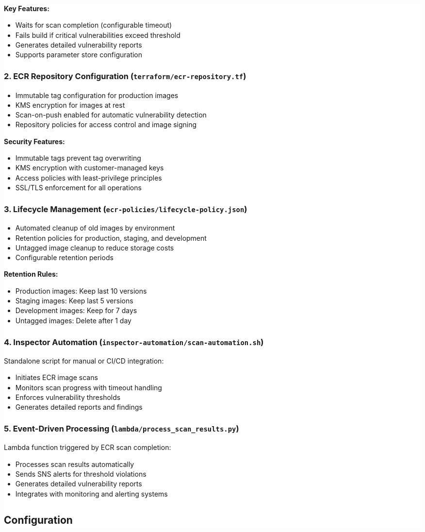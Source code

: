 **Key Features:**
- Waits for scan completion (configurable timeout)
- Fails build if critical vulnerabilities exceed threshold
- Generates detailed vulnerability reports
- Supports parameter store configuration

### 2. ECR Repository Configuration (`terraform/ecr-repository.tf`)

- Immutable tag configuration for production images
- KMS encryption for images at rest
- Scan-on-push enabled for automatic vulnerability detection
- Repository policies for access control and image signing

**Security Features:**
- Immutable tags prevent tag overwriting
- KMS encryption with customer-managed keys
- Access policies with least-privilege principles
- SSL/TLS enforcement for all operations

### 3. Lifecycle Management (`ecr-policies/lifecycle-policy.json`)

- Automated cleanup of old images by environment
- Retention policies for production, staging, and development
- Untagged image cleanup to reduce storage costs
- Configurable retention periods

**Retention Rules:**
- Production images: Keep last 10 versions
- Staging images: Keep last 5 versions
- Development images: Keep for 7 days
- Untagged images: Delete after 1 day

### 4. Inspector Automation (`inspector-automation/scan-automation.sh`)

Standalone script for manual or CI/CD integration:
- Initiates ECR image scans
- Monitors scan progress with timeout handling
- Enforces vulnerability thresholds
- Generates detailed reports and findings

### 5. Event-Driven Processing (`lambda/process_scan_results.py`)

Lambda function triggered by ECR scan completion:
- Processes scan results automatically
- Sends SNS alerts for threshold violations
- Generates detailed vulnerability reports
- Integrates with monitoring and alerting systems

## Configuration

